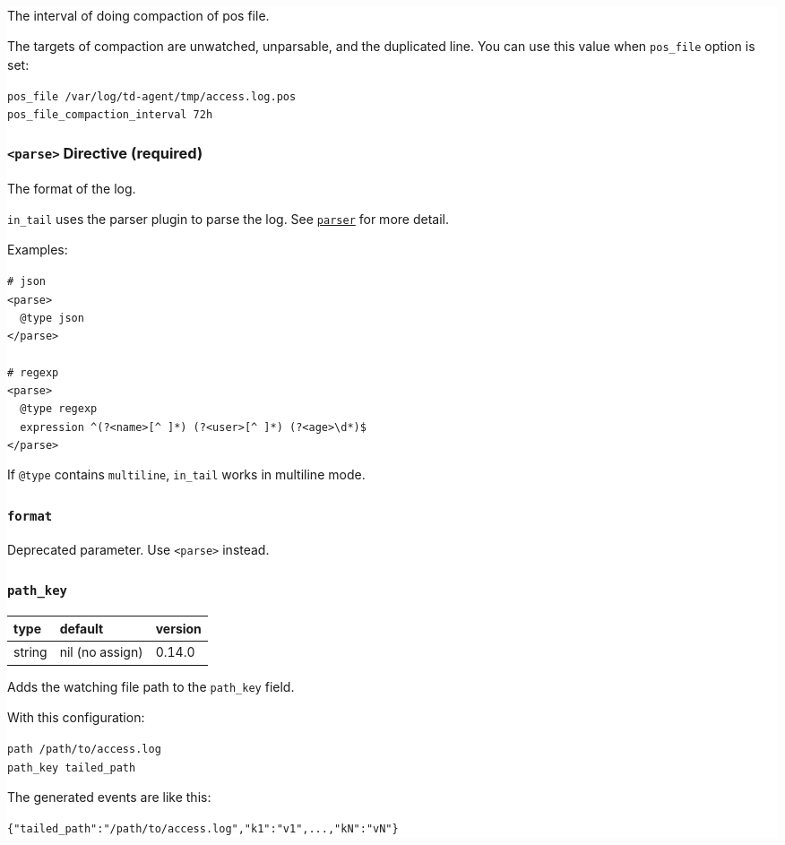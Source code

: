 The interval of doing compaction of pos file.

The targets of compaction are unwatched, unparsable, and the duplicated line. You can use this value when `pos_file` option is set:

```text
pos_file /var/log/td-agent/tmp/access.log.pos
pos_file_compaction_interval 72h
```

### `<parse>` Directive \(required\)

The format of the log.

`in_tail` uses the parser plugin to parse the log. See [`parser`](../parser/) for more detail.

Examples:

```text
# json
<parse>
  @type json
</parse>

# regexp
<parse>
  @type regexp
  expression ^(?<name>[^ ]*) (?<user>[^ ]*) (?<age>\d*)$
</parse>
```

If `@type` contains `multiline`, `in_tail` works in multiline mode.

### `format`

Deprecated parameter. Use `<parse>` instead.

### `path_key`

| type | default | version |
| :--- | :--- | :--- |
| string | nil \(no assign\) | 0.14.0 |

Adds the watching file path to the `path_key` field.

With this configuration:

```text
path /path/to/access.log
path_key tailed_path
```

The generated events are like this:

```text
{"tailed_path":"/path/to/access.log","k1":"v1",...,"kN":"vN"}
```
